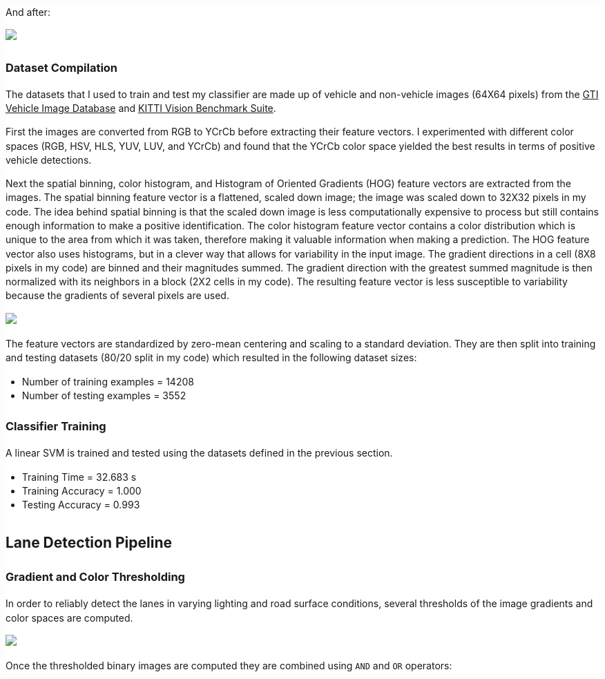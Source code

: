And after:

<img src="https://raw.githubusercontent.com/pszczesnowicz/SDCND-P4-5-AdvLaneVehicleDetection/master/readme_images/undistorted.jpg" width="400">

### Dataset Compilation

The datasets that I used to train and test my classifier are made up of vehicle and non-vehicle images (64X64 pixels) from the [GTI Vehicle Image Database](http://www.gti.ssr.upm.es/data/Vehicle_database.html) and [KITTI Vision Benchmark Suite](http://www.cvlibs.net/datasets/kitti/).

First the images are converted from RGB to YCrCb before extracting their feature vectors. I experimented with different color spaces (RGB, HSV, HLS, YUV, LUV, and YCrCb) and found that the YCrCb color space yielded the best results in terms of positive vehicle detections.

Next the spatial binning, color histogram, and Histogram of Oriented Gradients (HOG) feature vectors are extracted from the images. The spatial binning feature vector is a flattened, scaled down image; the image was scaled down to 32X32 pixels in my code. The idea behind spatial binning is that the scaled down image is less computationally expensive to process but still contains enough information to make a positive identification. The color histogram feature vector contains a color distribution which is unique to the area from which it was taken, therefore making it valuable information when making a prediction. The HOG feature vector also uses histograms, but in a clever way that allows for variability in the input image. The gradient directions in a cell (8X8 pixels in my code) are binned and their magnitudes summed. The gradient direction with the greatest summed magnitude is then normalized with its neighbors in a block (2X2 cells in my code). The resulting feature vector is less susceptible to variability because the gradients of several pixels are used.

<img src="https://raw.githubusercontent.com/pszczesnowicz/SDCND-P4-5-AdvLaneVehicleDetection/master/readme_images/features.jpg" width="800">

The feature vectors are standardized by zero-mean centering and scaling to a standard deviation. They are then split into training and testing datasets (80/20 split in my code) which resulted in the following dataset sizes:

* Number of training examples =  14208
* Number of testing examples =  3552

### Classifier Training

A linear SVM is trained and tested using the datasets defined in the previous section. 

* Training Time = 32.683 s
* Training Accuracy = 1.000
* Testing Accuracy = 0.993

## Lane Detection Pipeline

### Gradient and Color Thresholding

In order to reliably detect the lanes in varying lighting and road surface conditions, several thresholds of the image gradients and color spaces are computed.

<img src="https://raw.githubusercontent.com/pszczesnowicz/SDCND-P4-5-AdvLaneVehicleDetection/master/readme_images/thresholding.jpg" width="800">

Once the thresholded binary images are computed they are combined using `AND` and `OR` operators:

